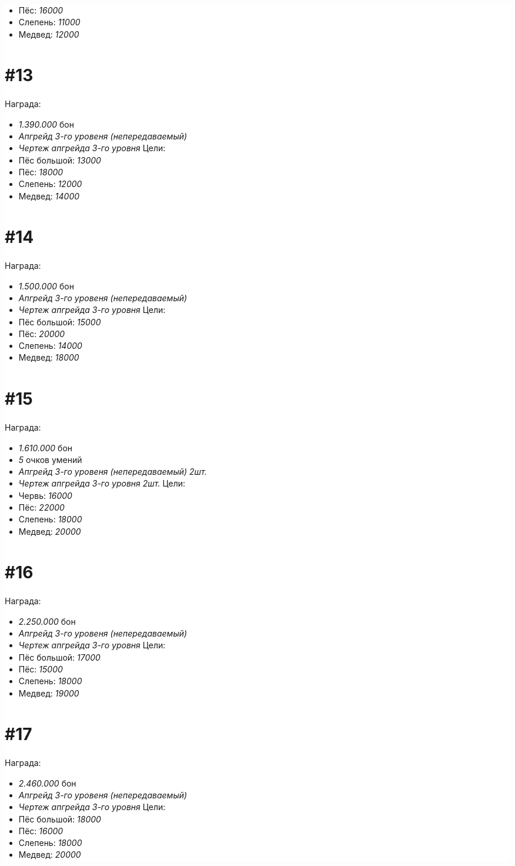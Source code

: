 - Пёс: *16000*
- Слепень: *11000*
- Медвед: *12000*
# #13
Награда:
- *1.390.000* бон
- *Апгрейд 3-го уровеня (непередаваемый)*
- *Чертеж апгрейда 3-го уровня*
Цели:
- Пёс большой: *13000*
- Пёс: *18000*
- Слепень: *12000*
- Медвед: *14000*
# #14
Награда:
- *1.500.000* бон
- *Апгрейд 3-го уровеня (непередаваемый)*
- *Чертеж апгрейда 3-го уровня*
Цели:
- Пёс большой: *15000*
- Пёс: *20000*
- Слепень: *14000*
- Медвед: *18000*
# #15
Награда:
- *1.610.000* бон
- *5* очков умений
- *Апгрейд 3-го уровеня (непередаваемый) 2шт.*
- *Чертеж апгрейда 3-го уровня 2шт.*
Цели:
- Червь: *16000*
- Пёс: *22000*
- Слепень: *18000*
- Медвед: *20000*
# #16
Награда:
- *2.250.000* бон
- *Апгрейд 3-го уровеня (непередаваемый)*
- *Чертеж апгрейда 3-го уровня*
Цели:
- Пёс большой: *17000*
- Пёс: *15000*
- Слепень: *18000*
- Медвед: *19000*
# #17
Награда:
- *2.460.000* бон
- *Апгрейд 3-го уровеня (непередаваемый)*
- *Чертеж апгрейда 3-го уровня*
Цели:
- Пёс большой: *18000*
- Пёс: *16000*
- Слепень: *18000*
- Медвед: *20000*